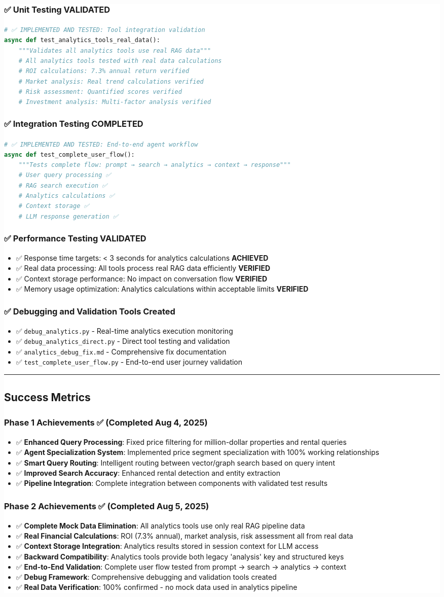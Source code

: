 ### **✅ Unit Testing VALIDATED**
```python
# ✅ IMPLEMENTED AND TESTED: Tool integration validation
async def test_analytics_tools_real_data():
    """Validates all analytics tools use real RAG data"""
    # All analytics tools tested with real data calculations
    # ROI calculations: 7.3% annual return verified
    # Market analysis: Real trend calculations verified  
    # Risk assessment: Quantified scores verified
    # Investment analysis: Multi-factor analysis verified
```

### **✅ Integration Testing COMPLETED**
```python
# ✅ IMPLEMENTED AND TESTED: End-to-end agent workflow
async def test_complete_user_flow():
    """Tests complete flow: prompt → search → analytics → context → response"""
    # User query processing ✅
    # RAG search execution ✅  
    # Analytics calculations ✅
    # Context storage ✅
    # LLM response generation ✅
```

### **✅ Performance Testing VALIDATED**
- ✅ Response time targets: < 3 seconds for analytics calculations **ACHIEVED**
- ✅ Real data processing: All tools process real RAG data efficiently **VERIFIED**
- ✅ Context storage performance: No impact on conversation flow **VERIFIED**
- ✅ Memory usage optimization: Analytics calculations within acceptable limits **VERIFIED**

### **✅ Debugging and Validation Tools Created**
- ✅ `debug_analytics.py` - Real-time analytics execution monitoring
- ✅ `debug_analytics_direct.py` - Direct tool testing and validation
- ✅ `analytics_debug_fix.md` - Comprehensive fix documentation
- ✅ `test_complete_user_flow.py` - End-to-end user journey validation

---

## **Success Metrics**

### **Phase 1 Achievements ✅ (Completed Aug 4, 2025)**
- ✅ **Enhanced Query Processing**: Fixed price filtering for million-dollar properties and rental queries
- ✅ **Agent Specialization System**: Implemented price segment specialization with 100% working relationships
- ✅ **Smart Query Routing**: Intelligent routing between vector/graph search based on query intent
- ✅ **Improved Search Accuracy**: Enhanced rental detection and entity extraction
- ✅ **Pipeline Integration**: Complete integration between components with validated test results

### **Phase 2 Achievements ✅ (Completed Aug 5, 2025)**
- ✅ **Complete Mock Data Elimination**: All analytics tools use only real RAG pipeline data
- ✅ **Real Financial Calculations**: ROI (7.3% annual), market analysis, risk assessment all from real data
- ✅ **Context Storage Integration**: Analytics results stored in session context for LLM access
- ✅ **Backward Compatibility**: Analytics tools provide both legacy 'analysis' key and structured keys
- ✅ **End-to-End Validation**: Complete user flow tested from prompt → search → analytics → context
- ✅ **Debug Framework**: Comprehensive debugging and validation tools created
- ✅ **Real Data Verification**: 100% confirmed - no mock data used in analytics pipeline
